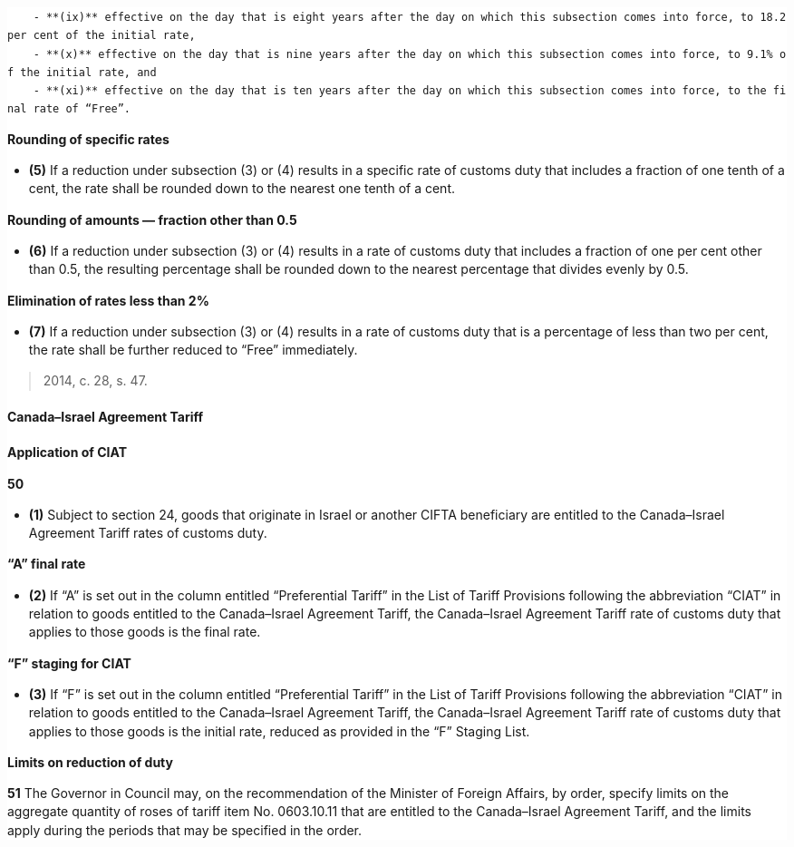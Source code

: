 		- **(ix)** effective on the day that is eight years after the day on which this subsection comes into force, to 18.2 per cent of the initial rate,
		- **(x)** effective on the day that is nine years after the day on which this subsection comes into force, to 9.1% of the initial rate, and
		- **(xi)** effective on the day that is ten years after the day on which this subsection comes into force, to the final rate of “Free”.

**Rounding of specific rates**

- **(5)** If a reduction under subsection (3) or (4) results in a specific rate of customs duty that includes a fraction of one tenth of a cent, the rate shall be rounded down to the nearest one tenth of a cent.

**Rounding of amounts — fraction other than 0.5**

- **(6)** If a reduction under subsection (3) or (4) results in a rate of customs duty that includes a fraction of one per cent other than 0.5, the resulting percentage shall be rounded down to the nearest percentage that divides evenly by 0.5.

**Elimination of rates less than 2%**

- **(7)** If a reduction under subsection (3) or (4) results in a rate of customs duty that is a percentage of less than two per cent, the rate shall be further reduced to “Free” immediately.
> 2014, c. 28, s. 47.





#### Canada–Israel Agreement Tariff



**Application of CIAT**

**50** 

- **(1)** Subject to section 24, goods that originate in Israel or another CIFTA beneficiary are entitled to the Canada–Israel Agreement Tariff rates of customs duty.

**“A” final rate**

- **(2)** If “A” is set out in the column entitled “Preferential Tariff” in the List of Tariff Provisions following the abbreviation “CIAT” in relation to goods entitled to the Canada–Israel Agreement Tariff, the Canada–Israel Agreement Tariff rate of customs duty that applies to those goods is the final rate.

**“F” staging for CIAT**

- **(3)** If “F” is set out in the column entitled “Preferential Tariff” in the List of Tariff Provisions following the abbreviation “CIAT” in relation to goods entitled to the Canada–Israel Agreement Tariff, the Canada–Israel Agreement Tariff rate of customs duty that applies to those goods is the initial rate, reduced as provided in the “F” Staging List.




**Limits on reduction of duty**

**51** The Governor in Council may, on the recommendation of the Minister of Foreign Affairs, by order, specify limits on the aggregate quantity of roses of tariff item No. 0603.10.11 that are entitled to the Canada–Israel Agreement Tariff, and the limits apply during the periods that may be specified in the order.
